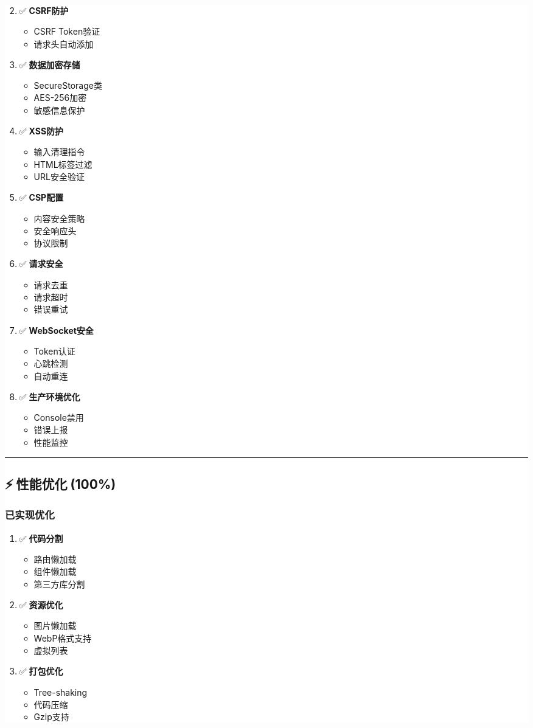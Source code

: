 2. ✅ **CSRF防护**
   - CSRF Token验证
   - 请求头自动添加

3. ✅ **数据加密存储**
   - SecureStorage类
   - AES-256加密
   - 敏感信息保护

4. ✅ **XSS防护**
   - 输入清理指令
   - HTML标签过滤
   - URL安全验证

5. ✅ **CSP配置**
   - 内容安全策略
   - 安全响应头
   - 协议限制

6. ✅ **请求安全**
   - 请求去重
   - 请求超时
   - 错误重试

7. ✅ **WebSocket安全**
   - Token认证
   - 心跳检测
   - 自动重连

8. ✅ **生产环境优化**
   - Console禁用
   - 错误上报
   - 性能监控

---

## ⚡ 性能优化 (100%)

### 已实现优化

1. ✅ **代码分割**
   - 路由懒加载
   - 组件懒加载
   - 第三方库分割

2. ✅ **资源优化**
   - 图片懒加载
   - WebP格式支持
   - 虚拟列表

3. ✅ **打包优化**
   - Tree-shaking
   - 代码压缩
   - Gzip支持
